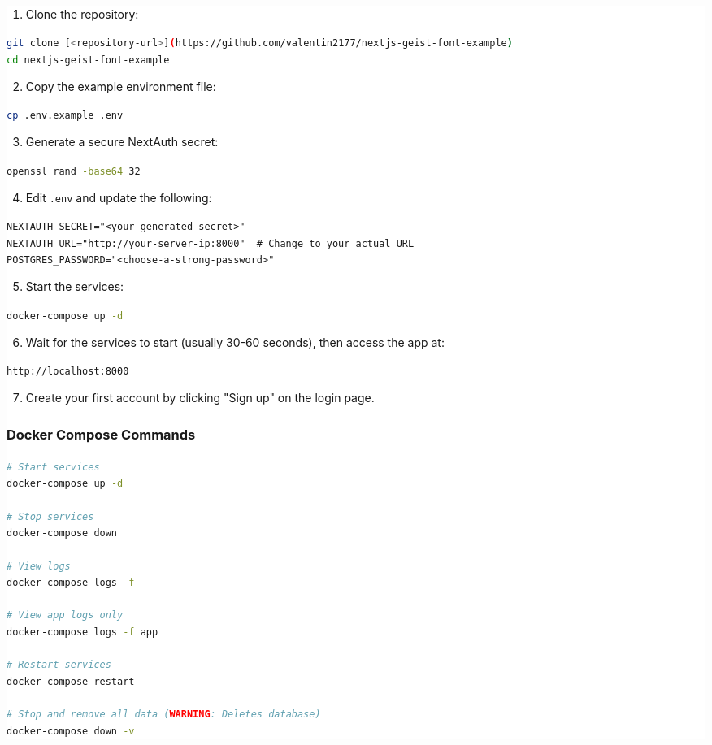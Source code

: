 1. Clone the repository:
```bash
git clone [<repository-url>](https://github.com/valentin2177/nextjs-geist-font-example)
cd nextjs-geist-font-example
```

2. Copy the example environment file:
```bash
cp .env.example .env
```

3. Generate a secure NextAuth secret:
```bash
openssl rand -base64 32
```

4. Edit `.env` and update the following:
```env
NEXTAUTH_SECRET="<your-generated-secret>"
NEXTAUTH_URL="http://your-server-ip:8000"  # Change to your actual URL
POSTGRES_PASSWORD="<choose-a-strong-password>"
```

5. Start the services:
```bash
docker-compose up -d
```

6. Wait for the services to start (usually 30-60 seconds), then access the app at:
```
http://localhost:8000
```

7. Create your first account by clicking "Sign up" on the login page.

### Docker Compose Commands

```bash
# Start services
docker-compose up -d

# Stop services
docker-compose down

# View logs
docker-compose logs -f

# View app logs only
docker-compose logs -f app

# Restart services
docker-compose restart

# Stop and remove all data (WARNING: Deletes database)
docker-compose down -v
```
